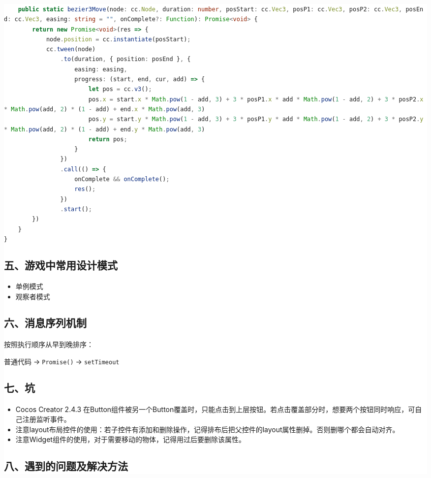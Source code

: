 ```typescript
    public static bezier3Move(node: cc.Node, duration: number, posStart: cc.Vec3, posP1: cc.Vec3, posP2: cc.Vec3, posEnd: cc.Vec3, easing: string = "", onComplete?: Function): Promise<void> {
        return new Promise<void>(res => {
            node.position = cc.instantiate(posStart);
            cc.tween(node)
                .to(duration, { position: posEnd }, {
                    easing: easing,
                    progress: (start, end, cur, add) => {
                        let pos = cc.v3();
                        pos.x = start.x * Math.pow(1 - add, 3) + 3 * posP1.x * add * Math.pow(1 - add, 2) + 3 * posP2.x * Math.pow(add, 2) * (1 - add) + end.x * Math.pow(add, 3)
                        pos.y = start.y * Math.pow(1 - add, 3) + 3 * posP1.y * add * Math.pow(1 - add, 2) + 3 * posP2.y * Math.pow(add, 2) * (1 - add) + end.y * Math.pow(add, 3)
                        return pos;
                    }
                })
                .call(() => {
                    onComplete && onComplete();
                    res();
                })
                .start();
        })
    }
}

```



## 五、游戏中常用设计模式

* 单例模式
* 观察者模式



## 六、消息序列机制

按照执行顺序从早到晚排序：

普通代码 -> `Promise()` -> `setTimeout`



## 七、坑

* Cocos Creator 2.4.3 在Button组件被另一个Button覆盖时，只能点击到上层按钮。若点击覆盖部分时，想要两个按钮同时响应，可自己注册监听事件。
* 注意layout布局控件的使用：若子控件有添加和删除操作，记得排布后把父控件的layout属性删掉。否则删哪个都会自动对齐。
* 注意Widget组件的使用，对于需要移动的物体，记得用过后要删除该属性。



## 八、遇到的问题及解决方法
